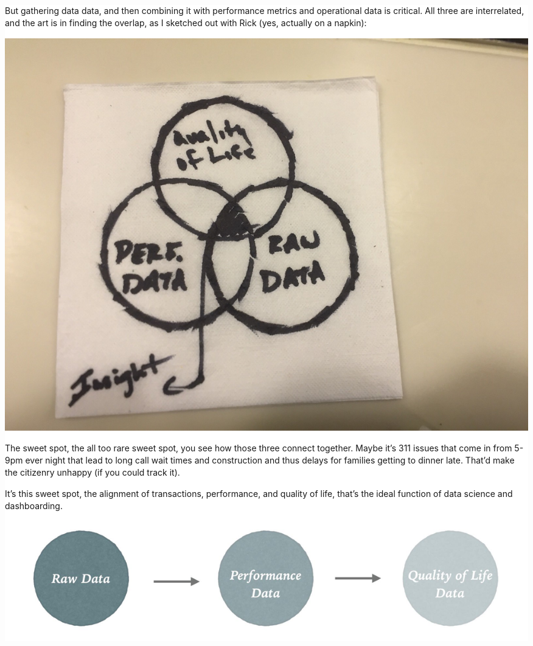 But gathering data data, and then combining it with performance metrics and operational data is critical. All three are interrelated, and the art is in finding the overlap, as I sketched out with Rick (yes, actually on a napkin):

![Data Sweet Spot](/img/data-venn-diagram.jpeg)
	
The sweet spot, the all too rare sweet spot, you see how those three connect together. Maybe it’s 311 issues that come in from 5-9pm ever night that lead to long call wait times and construction and thus delays for families getting to dinner late. That’d make the citizenry unhappy (if you could track it).

It’s this sweet spot, the alignment of transactions, performance, and quality of life, that’s the ideal function of data science and dashboarding.

![Data Process](/img/data-flow.jpeg)
